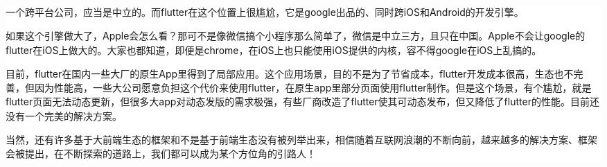 一个跨平台公司，应当是中立的。而flutter在这个位置上很尴尬，它是google出品的、同时跨iOS和Android的开发引擎。

如果这个引擎做大了，Apple会怎么看？那可不是像微信搞个小程序那么简单了，微信是中立三方，且只在中国。Apple不会让google的flutter在iOS上做大的。大家也都知道，即便是chrome，在iOS上也只能使用iOS提供的内核，容不得google在iOS上乱搞的。

目前，flutter在国内一些大厂的原生App里得到了局部应用。这个应用场景，目的不是为了节省成本，flutter开发成本很高，生态也不完善，但因为性能高，一些大公司愿意负担这个代价来使用flutter，在原生app里部分页面使用flutter制作。但是这个场景，有个尴尬，就是flutter页面无法动态更新，但很多大app对动态发版的需求极强，有些厂商改造了flutter使其可动态发布，但又降低了flutter的性能。目前还没有一个完美的解决方案。

当然，还有许多基于大前端生态的框架和不是基于前端生态没有被列举出来，相信随着互联网浪潮的不断向前，越来越多的解决方案、框架会被提出，在不断探索的道路上，我们都可以成为某个方位角的引路人！



